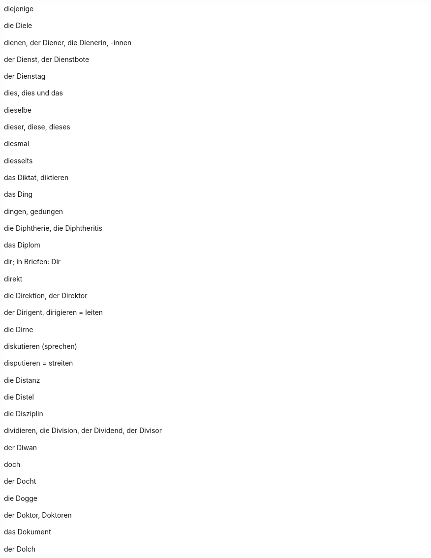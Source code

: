 diejenige

die Diele

dienen, der Diener, die Dienerin, -innen

der Dienst, der Dienstbote

der Dienstag

dies, dies und das

dieselbe

dieser, diese, dieses

diesmal

diesseits

das Diktat, diktieren

das Ding

dingen, gedungen

die Diphtherie, die Diphtheritis

das Diplom

dir; in Briefen: Dir

direkt

die Direktion, der Direktor

der Dirigent, dirigieren = leiten

die Dirne

diskutieren (sprechen)

disputieren = streiten

die Distanz

die Distel

die Disziplin

dividieren, die Division, der Dividend, der Divisor

der Diwan

doch

der Docht

die Dogge

der Doktor, Doktoren

das Dokument

der Dolch
